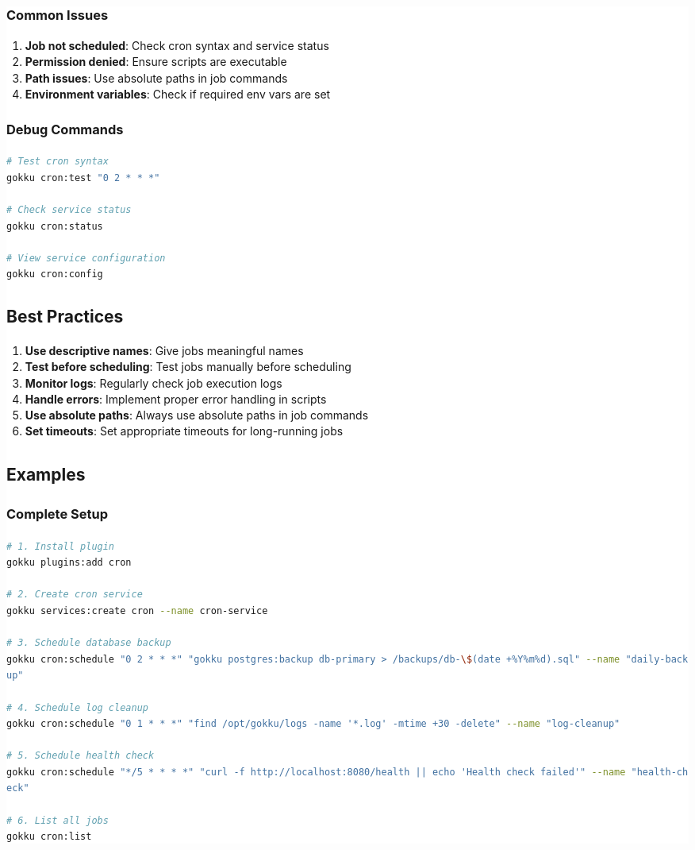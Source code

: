 ### Common Issues

1. **Job not scheduled**: Check cron syntax and service status
2. **Permission denied**: Ensure scripts are executable
3. **Path issues**: Use absolute paths in job commands
4. **Environment variables**: Check if required env vars are set

### Debug Commands

```bash
# Test cron syntax
gokku cron:test "0 2 * * *"

# Check service status
gokku cron:status

# View service configuration
gokku cron:config
```

## Best Practices

1. **Use descriptive names**: Give jobs meaningful names
2. **Test before scheduling**: Test jobs manually before scheduling
3. **Monitor logs**: Regularly check job execution logs
4. **Handle errors**: Implement proper error handling in scripts
5. **Use absolute paths**: Always use absolute paths in job commands
6. **Set timeouts**: Set appropriate timeouts for long-running jobs

## Examples

### Complete Setup

```bash
# 1. Install plugin
gokku plugins:add cron

# 2. Create cron service
gokku services:create cron --name cron-service

# 3. Schedule database backup
gokku cron:schedule "0 2 * * *" "gokku postgres:backup db-primary > /backups/db-\$(date +%Y%m%d).sql" --name "daily-backup"

# 4. Schedule log cleanup
gokku cron:schedule "0 1 * * *" "find /opt/gokku/logs -name '*.log' -mtime +30 -delete" --name "log-cleanup"

# 5. Schedule health check
gokku cron:schedule "*/5 * * * *" "curl -f http://localhost:8080/health || echo 'Health check failed'" --name "health-check"

# 6. List all jobs
gokku cron:list
```
